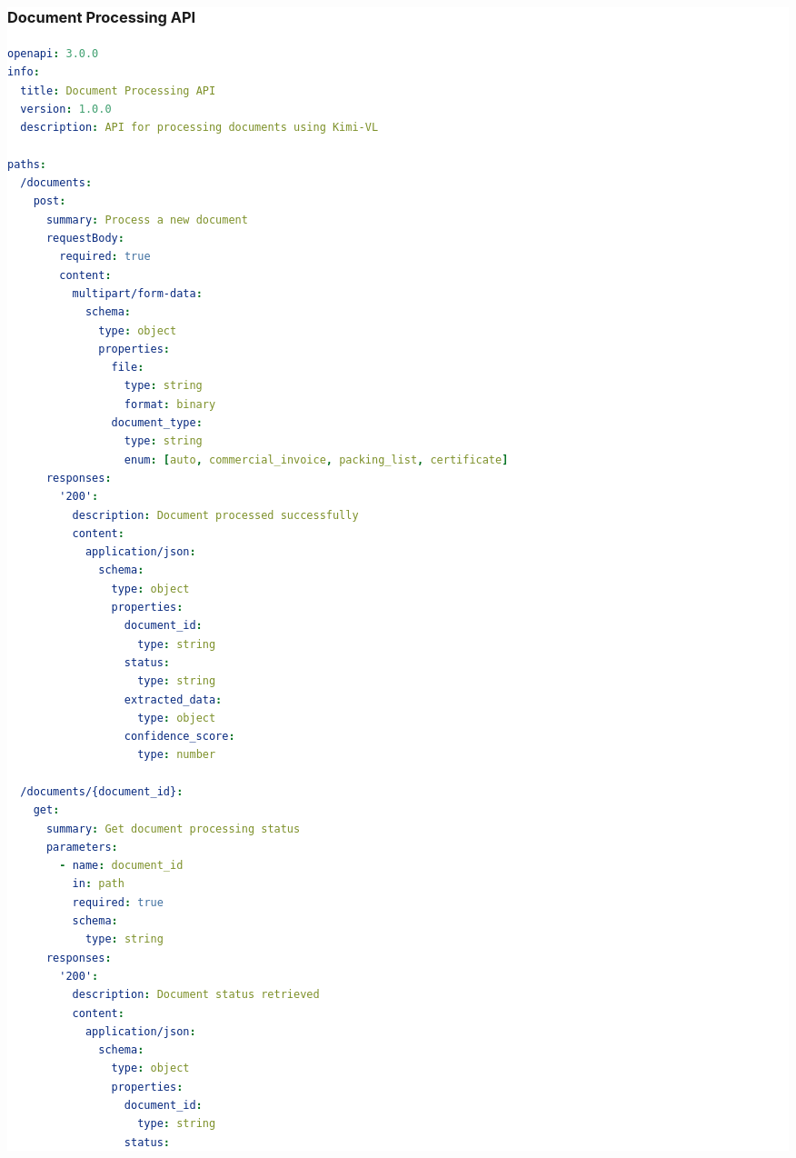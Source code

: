 ### Document Processing API

```yaml
openapi: 3.0.0
info:
  title: Document Processing API
  version: 1.0.0
  description: API for processing documents using Kimi-VL

paths:
  /documents:
    post:
      summary: Process a new document
      requestBody:
        required: true
        content:
          multipart/form-data:
            schema:
              type: object
              properties:
                file:
                  type: string
                  format: binary
                document_type:
                  type: string
                  enum: [auto, commercial_invoice, packing_list, certificate]
      responses:
        '200':
          description: Document processed successfully
          content:
            application/json:
              schema:
                type: object
                properties:
                  document_id:
                    type: string
                  status:
                    type: string
                  extracted_data:
                    type: object
                  confidence_score:
                    type: number

  /documents/{document_id}:
    get:
      summary: Get document processing status
      parameters:
        - name: document_id
          in: path
          required: true
          schema:
            type: string
      responses:
        '200':
          description: Document status retrieved
          content:
            application/json:
              schema:
                type: object
                properties:
                  document_id:
                    type: string
                  status:
```